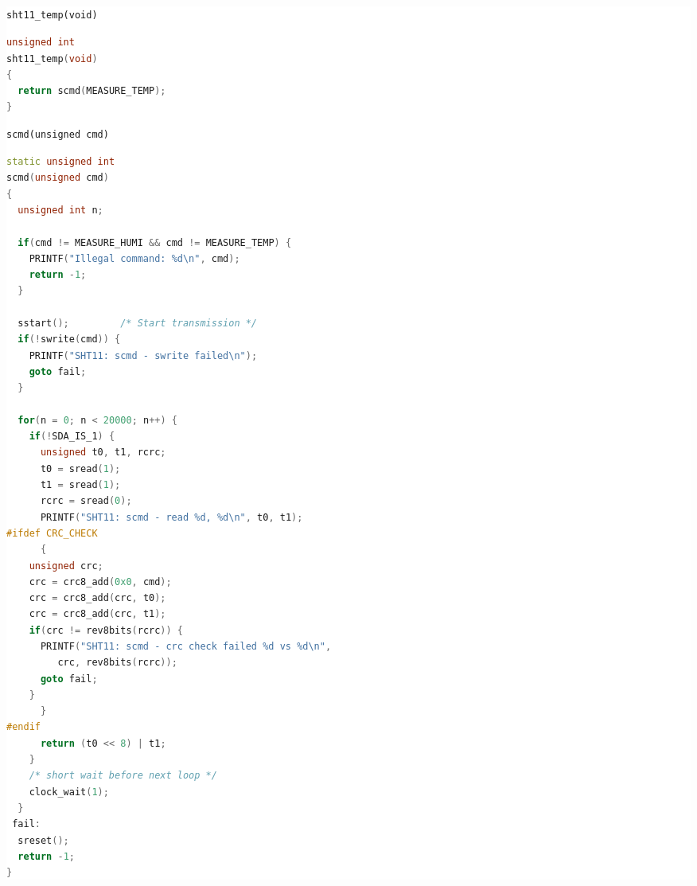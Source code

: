 `sht11_temp(void)`
```C++
unsigned int
sht11_temp(void)
{
  return scmd(MEASURE_TEMP);
}
```

`scmd(unsigned cmd)`
```C++
static unsigned int
scmd(unsigned cmd)
{
  unsigned int n;

  if(cmd != MEASURE_HUMI && cmd != MEASURE_TEMP) {
    PRINTF("Illegal command: %d\n", cmd);
    return -1;
  }

  sstart();			/* Start transmission */
  if(!swrite(cmd)) {
    PRINTF("SHT11: scmd - swrite failed\n");
    goto fail;
  }

  for(n = 0; n < 20000; n++) {
    if(!SDA_IS_1) {
      unsigned t0, t1, rcrc;
      t0 = sread(1);
      t1 = sread(1);
      rcrc = sread(0);
      PRINTF("SHT11: scmd - read %d, %d\n", t0, t1);
#ifdef CRC_CHECK
      {
	unsigned crc;
	crc = crc8_add(0x0, cmd);
	crc = crc8_add(crc, t0);
	crc = crc8_add(crc, t1);
	if(crc != rev8bits(rcrc)) {
	  PRINTF("SHT11: scmd - crc check failed %d vs %d\n",
		 crc, rev8bits(rcrc));
	  goto fail;
	}
      }
#endif
      return (t0 << 8) | t1;
    }
    /* short wait before next loop */
    clock_wait(1);
  }
 fail:
  sreset();
  return -1;
}

```
